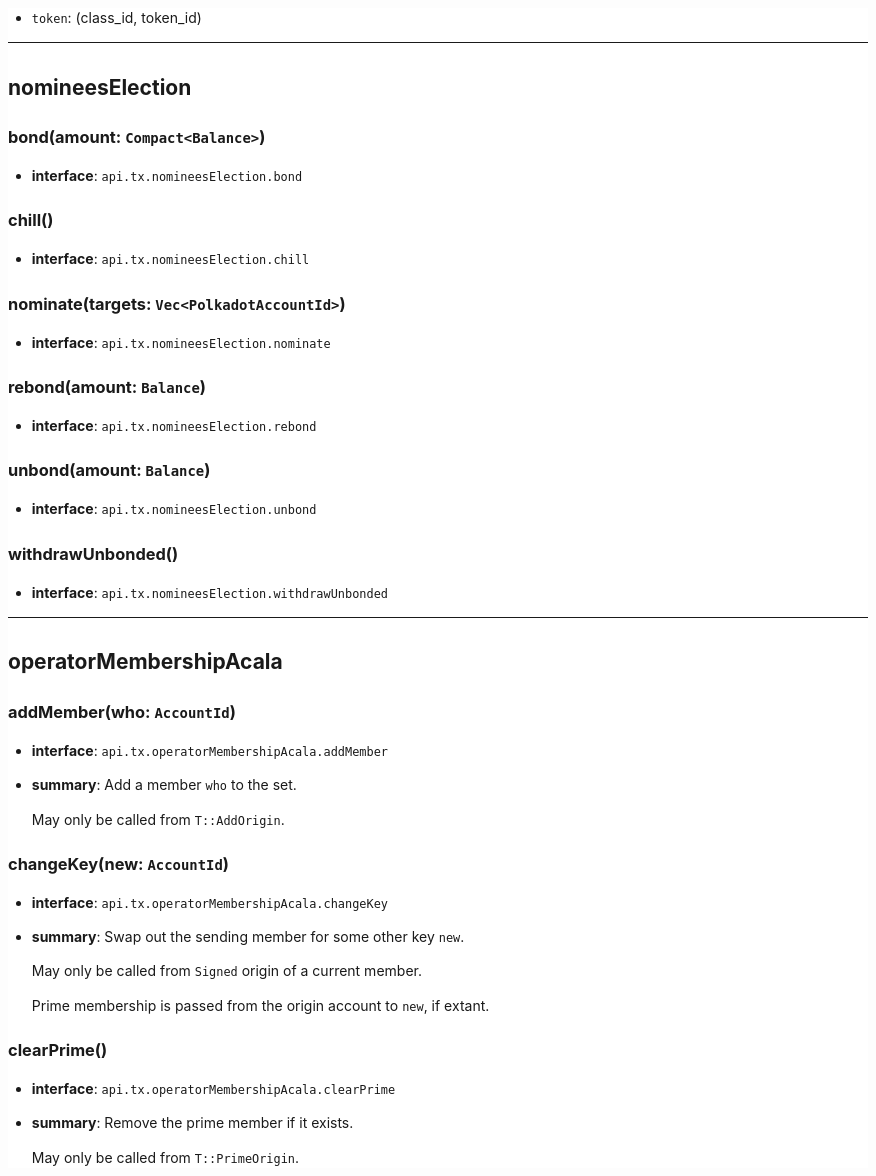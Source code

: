   - `token`: (class_id, token_id)

   

___


## nomineesElection
 
### bond(amount: `Compact<Balance>`)
- **interface**: `api.tx.nomineesElection.bond`
 
### chill()
- **interface**: `api.tx.nomineesElection.chill`
 
### nominate(targets: `Vec<PolkadotAccountId>`)
- **interface**: `api.tx.nomineesElection.nominate`
 
### rebond(amount: `Balance`)
- **interface**: `api.tx.nomineesElection.rebond`
 
### unbond(amount: `Balance`)
- **interface**: `api.tx.nomineesElection.unbond`
 
### withdrawUnbonded()
- **interface**: `api.tx.nomineesElection.withdrawUnbonded`

___


## operatorMembershipAcala
 
### addMember(who: `AccountId`)
- **interface**: `api.tx.operatorMembershipAcala.addMember`
- **summary**:   Add a member `who` to the set. 

  May only be called from `T::AddOrigin`. 
 
### changeKey(new: `AccountId`)
- **interface**: `api.tx.operatorMembershipAcala.changeKey`
- **summary**:   Swap out the sending member for some other key `new`. 

  May only be called from `Signed` origin of a current member. 

  Prime membership is passed from the origin account to `new`, if extant. 
 
### clearPrime()
- **interface**: `api.tx.operatorMembershipAcala.clearPrime`
- **summary**:   Remove the prime member if it exists. 

  May only be called from `T::PrimeOrigin`. 
 